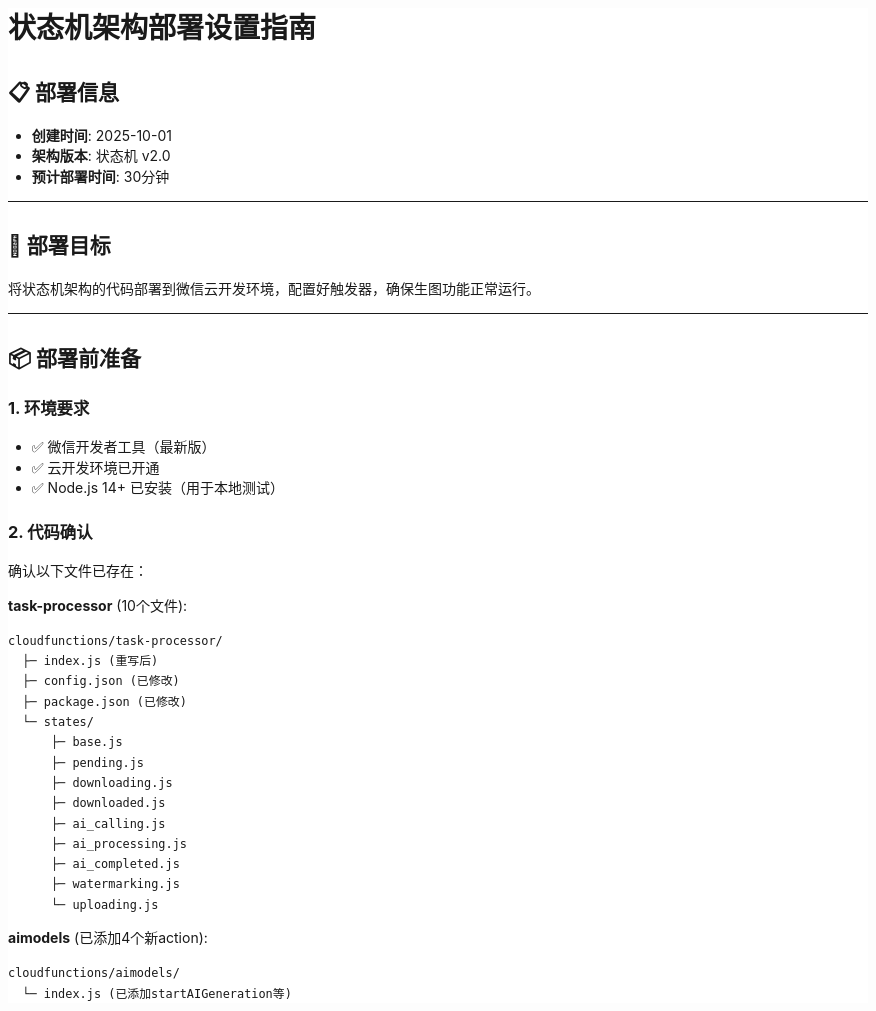 # 状态机架构部署设置指南

## 📋 部署信息
- **创建时间**: 2025-10-01
- **架构版本**: 状态机 v2.0
- **预计部署时间**: 30分钟

---

## 🎯 部署目标

将状态机架构的代码部署到微信云开发环境，配置好触发器，确保生图功能正常运行。

---

## 📦 部署前准备

### 1. 环境要求

- ✅ 微信开发者工具（最新版）
- ✅ 云开发环境已开通
- ✅ Node.js 14+ 已安装（用于本地测试）

### 2. 代码确认

确认以下文件已存在：

**task-processor** (10个文件):
```
cloudfunctions/task-processor/
  ├─ index.js (重写后)
  ├─ config.json (已修改)
  ├─ package.json (已修改)
  └─ states/
      ├─ base.js
      ├─ pending.js
      ├─ downloading.js
      ├─ downloaded.js
      ├─ ai_calling.js
      ├─ ai_processing.js
      ├─ ai_completed.js
      ├─ watermarking.js
      └─ uploading.js
```

**aimodels** (已添加4个新action):
```
cloudfunctions/aimodels/
  └─ index.js (已添加startAIGeneration等)
```
